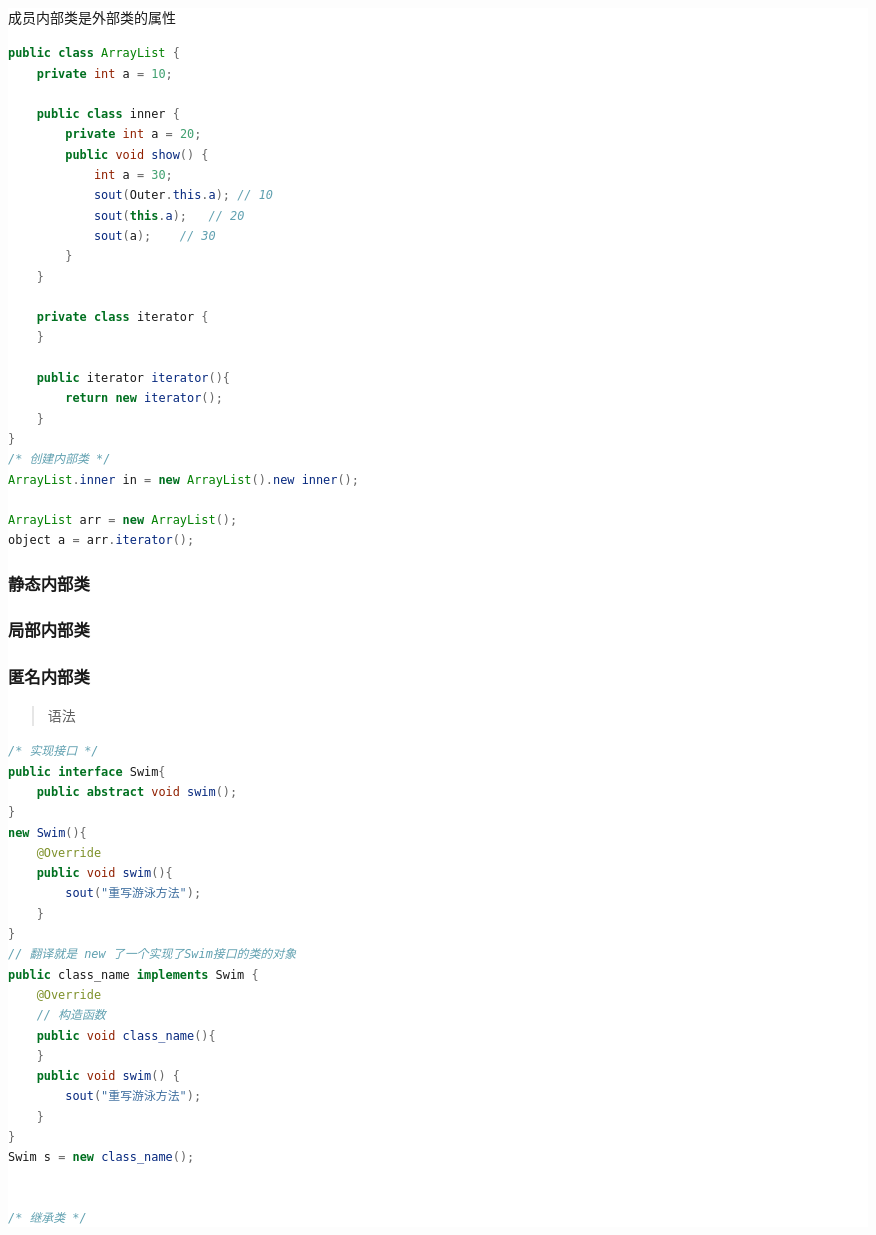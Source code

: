 成员内部类是外部类的属性

```java
public class ArrayList {
    private int a = 10;

    public class inner {
        private int a = 20;
        public void show() {
            int a = 30;
            sout(Outer.this.a);	// 10
            sout(this.a);	// 20
            sout(a);	// 30
        }
    }

    private class iterator {
    }

    public iterator iterator(){
        return new iterator();
    }
}
/* 创建内部类 */
ArrayList.inner in = new ArrayList().new inner();

ArrayList arr = new ArrayList();
object a = arr.iterator();


```

### 静态内部类

### 局部内部类

### 匿名内部类

> 语法

```java
/* 实现接口 */
public interface Swim{
    public abstract void swim();
}
new Swim(){
    @Override
    public void swim(){
        sout("重写游泳方法");
    }
}
// 翻译就是 new 了一个实现了Swim接口的类的对象
public class_name implements Swim {
    @Override
    // 构造函数
    public void class_name(){
    }
    public void swim() {
        sout("重写游泳方法");
    }
}
Swim s = new class_name();


/* 继承类 */
```